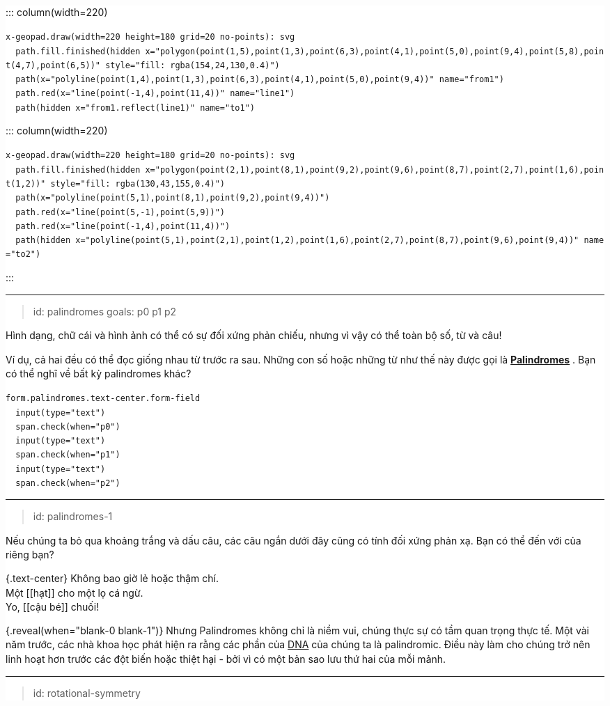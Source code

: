 ::: column(width=220)

    x-geopad.draw(width=220 height=180 grid=20 no-points): svg
      path.fill.finished(hidden x="polygon(point(1,5),point(1,3),point(6,3),point(4,1),point(5,0),point(9,4),point(5,8),point(4,7),point(6,5))" style="fill: rgba(154,24,130,0.4)")
      path(x="polyline(point(1,4),point(1,3),point(6,3),point(4,1),point(5,0),point(9,4))" name="from1")
      path.red(x="line(point(-1,4),point(11,4))" name="line1")
      path(hidden x="from1.reflect(line1)" name="to1")

::: column(width=220)

    x-geopad.draw(width=220 height=180 grid=20 no-points): svg
      path.fill.finished(hidden x="polygon(point(2,1),point(8,1),point(9,2),point(9,6),point(8,7),point(2,7),point(1,6),point(1,2))" style="fill: rgba(130,43,155,0.4)")
      path(x="polyline(point(5,1),point(8,1),point(9,2),point(9,4))")
      path.red(x="line(point(5,-1),point(5,9))")
      path.red(x="line(point(-1,4),point(11,4))")
      path(hidden x="polyline(point(5,1),point(2,1),point(1,2),point(1,6),point(2,7),point(8,7),point(9,6),point(9,4))" name="to2")

:::

---
> id: palindromes
> goals: p0 p1 p2

Hình dạng, chữ cái và hình ảnh có thể có sự đối xứng phản chiếu, nhưng vì vậy có thể toàn bộ số, từ và câu! 

Ví dụ, cả hai đều có thể đọc giống nhau từ trước ra sau. Những con số hoặc những từ như thế này được gọi là [__Palindromes__](gloss:palindrome) . Bạn có thể nghĩ về bất kỳ palindromes khác? 

    form.palindromes.text-center.form-field
      input(type="text")
      span.check(when="p0")
      input(type="text")
      span.check(when="p1")
      input(type="text")
      span.check(when="p2")

---
> id: palindromes-1

Nếu chúng ta bỏ qua khoảng trắng và dấu câu, các câu ngắn dưới đây cũng có tính đối xứng phản xạ. Bạn có thể đến với của riêng bạn? 

{.text-center} Không bao giờ lẻ hoặc thậm chí.  
Một [[hạt]] cho một lọ cá ngừ.  
Yo, [[cậu bé]] chuối! 

{.reveal(when="blank-0 blank-1")} Nhưng Palindromes không chỉ là niềm vui, chúng thực sự có tầm quan trọng thực tế. Một vài năm trước, các nhà khoa học phát hiện ra rằng các phần của [DNA](gloss:dna) của chúng ta là palindromic. Điều này làm cho chúng trở nên linh hoạt hơn trước các đột biến hoặc thiệt hại - bởi vì có một bản sao lưu thứ hai của mỗi mảnh. 

---
> id: rotational-symmetry
